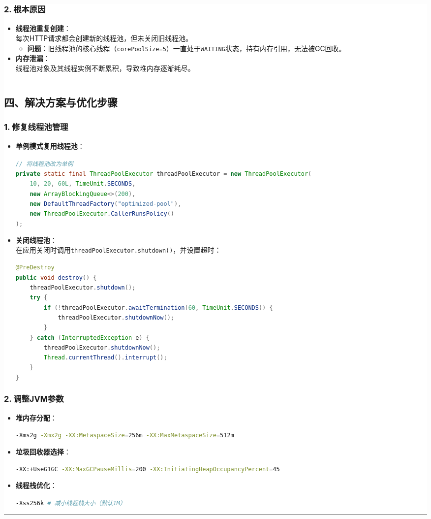 ### **2. 根本原因**
- **线程池重复创建**：  
  每次HTTP请求都会创建新的线程池，但未关闭旧线程池。  
  - **问题**：旧线程池的核心线程（`corePoolSize=5`）一直处于`WAITING`状态，持有内存引用，无法被GC回收。  
- **内存泄漏**：  
  线程池对象及其线程实例不断累积，导致堆内存逐渐耗尽。  

---

## **四、解决方案与优化步骤**
### **1. 修复线程池管理**
- **单例模式复用线程池**：  
  ```java
  // 将线程池改为单例
  private static final ThreadPoolExecutor threadPoolExecutor = new ThreadPoolExecutor(
      10, 20, 60L, TimeUnit.SECONDS,
      new ArrayBlockingQueue<>(200),
      new DefaultThreadFactory("optimized-pool"),
      new ThreadPoolExecutor.CallerRunsPolicy()
  );
  ```
- **关闭线程池**：  
  在应用关闭时调用`threadPoolExecutor.shutdown()`，并设置超时：  
  ```java
  @PreDestroy
  public void destroy() {
      threadPoolExecutor.shutdown();
      try {
          if (!threadPoolExecutor.awaitTermination(60, TimeUnit.SECONDS)) {
              threadPoolExecutor.shutdownNow();
          }
      } catch (InterruptedException e) {
          threadPoolExecutor.shutdownNow();
          Thread.currentThread().interrupt();
      }
  }
  ```

### **2. 调整JVM参数**
- **堆内存分配**：  
  ```bash
  -Xms2g -Xmx2g -XX:MetaspaceSize=256m -XX:MaxMetaspaceSize=512m
  ```  
- **垃圾回收器选择**：  
  ```bash
  -XX:+UseG1GC -XX:MaxGCPauseMillis=200 -XX:InitiatingHeapOccupancyPercent=45
  ```  
- **线程栈优化**：  
  ```bash
  -Xss256k # 减小线程栈大小（默认1M）
  ```

---